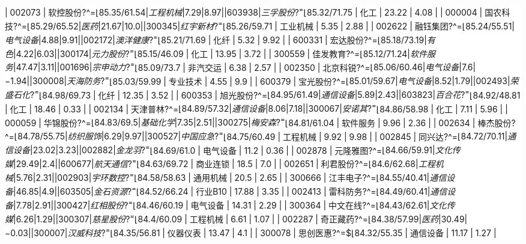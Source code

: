| 002073 | 软控股份?^=$⌊85.35/61.54 |  工程机械  |   7.29  |  8.97  |
| 603938 | 三孚股份?^=$⌊85.32/71.75 |    化工    |  23.22  |  4.08  |
| 000004 | 国农科技?^=$⌊85.29/65.52 |    医药    |  21.67  |  10.0  |
| 300345 | 红宇新材?^=$⌊85.26/59.71 |  工业机械  |   5.35  |  2.88  |
| 002622 | 融钰集团?^=$⌊85.24/55.51 |  电气设备  |   4.88  |  9.91  |
| 002172 | 澳洋健康?^=$⌊85.21/71.69 |    化纤    |   5.32  |  9.92  |
| 600331 | 宏达股份?^=$⌊85.18/73.19 |    有色    |   4.22  |  6.03  |
| 300174 | 元力股份?^=$⌊85.15/46.09 |    化工    |  13.95  |  3.72  |
| 300559 | 佳发教育?^=$⌊85.12/71.24 |  软件服务  |  47.47  |  3.11  |
| 001696 | 宗申动力?^=$⌊85.09/73.7  |  非汽交运  |   6.38  |  2.57  |
| 002350 | 北京科锐?^=$⌊85.06/60.46 |  电气设备  |   7.6   | -1.94  |
| 300008 | 天海防务?^=$⌊85.03/59.99 |  专业技术  |   4.55  |  9.9   |
| 600379 | 宝光股份?^=$⌊85.01/59.67 |  电气设备  |   8.52  |  1.79  |
| 002493 | 荣盛石化?^=$⌊84.98/69.73 |    化纤    |  12.35  |  3.52  |
| 600353 | 旭光股份?^=$⌊84.95/61.49 |  通信设备  |   5.89  |  2.43  |
| 603823 |  百合花?^=$⌊84.92/48.81  |    化工    |  18.46  |  0.33  |
| 002134 | 天津普林?^=$⌊84.89/57.32 |  通信设备  |   8.06  |  7.18  |
| 300067 |  安诺其?^=$⌊84.86/58.98  |    化工    |   7.11  |  5.96  |
| 000059 | 华锦股份?^=$⌊84.83/69.5  |  基础化学  |   7.35  |  2.51  |
| 300275 |  梅安森?^=$⌊84.81/61.04  |  软件服务  |   9.96  |  2.36  |
| 002634 | 棒杰股份?^=$⌊84.78/55.75 |  纺织服饰  |   6.29  |  9.97  |
| 300527 | 中国应急?^=$⌊84.75/60.49 |  工程机械  |   9.92  |  9.98  |
| 002845 |  同兴达?^=$⌊84.72/70.11  |  通信设备  |  23.02  |  3.23  |
| 002882 |  金龙羽?^=$⌊84.69/61.0   |  电气设备  |   11.2  |  0.36  |
| 002878 | 元隆雅图?^=$⌊84.66/59.91 |  文化传媒  |  29.49  |  2.4   |
| 600677 | 航天通信?^=$⌊84.63/69.72 |  商业连锁  |   18.5  |  7.0   |
| 002651 | 利君股份?^=$⌊84.6/62.68  |  工程机械  |   5.76  |  2.31  |
| 002903 | 宇环数控?^=$⌊84.58/58.63 |  通用机械  |   20.5  |  2.65  |
| 300666 | 江丰电子?^=$⌊84.55/40.41 |  通信设备  |  46.85  |  4.9   |
| 603505 | 金石资源?^=$⌊84.52/66.24 |  行业B10   |  17.88  |  3.35  |
| 002413 | 雷科防务?^=$⌊84.49/60.41 |  通信设备  |   7.78  |  2.91  |
| 300427 | 红相股份?^=$⌊84.46/60.19 |  电气设备  |  14.31  |  2.29  |
| 300364 | 中文在线?^=$⌊84.43/62.61 |  文化传媒  |   6.26  |  1.29  |
| 300307 | 慈星股份?^=$⌊84.4/60.09  |  工程机械  |   6.61  |  1.07  |
| 002287 | 奇正藏药?^=$⌊84.38/57.99 |    医药    |  30.49  | -0.03  |
| 300007 | 汉威科技?^=$⌊84.35/56.81 |  仪器仪表  |  13.47  |  4.1   |
| 300078 | 思创医惠?^=$⌊84.32/55.35 |  通信设备  |  11.17  |  1.27  |